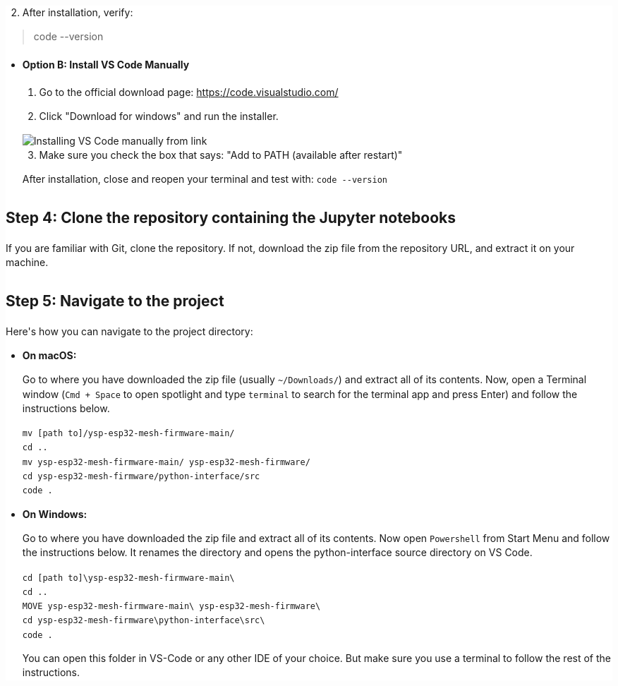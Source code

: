    2. After installation, verify: 
   > code --version

- #### **Option B: Install VS Code Manually** 

    1. Go to the official download page: https://code.visualstudio.com/

    2. Click "Download for windows" and run the installer. 

    <img src="./assets/VScodeDownload.png" alt="Installing VS Code manually from link" width="70%"/>

    3. Make sure you check the box that says:
    "Add to PATH (available after restart)"

    After installation, close and reopen your terminal and test with:
    `code --version`



## Step 4: Clone the repository containing the Jupyter notebooks 

If you are familiar with Git, clone the repository. If not, download the zip file from the repository URL, and extract it on your machine.

## Step 5: Navigate to the project 

Here's how you can navigate to the project directory:

- **On macOS:**

  Go to where you have downloaded the zip file (usually `~/Downloads/`) and extract all of its contents.
  Now, open a Terminal window (`Cmd + Space` to open spotlight and type `terminal` to search for the terminal app and press Enter) and follow the instructions below.
  ```
  mv [path to]/ysp-esp32-mesh-firmware-main/
  cd ..
  mv ysp-esp32-mesh-firmware-main/ ysp-esp32-mesh-firmware/
  cd ysp-esp32-mesh-firmware/python-interface/src
  code .
  ```
- **On Windows:**

  Go to where you have downloaded the zip file and extract all of its contents.
  Now open `Powershell` from Start Menu and follow the instructions below. It renames the directory and opens the python-interface source directory on VS Code.
  ```
  cd [path to]\ysp-esp32-mesh-firmware-main\
  cd ..
  MOVE ysp-esp32-mesh-firmware-main\ ysp-esp32-mesh-firmware\
  cd ysp-esp32-mesh-firmware\python-interface\src\
  code .
  ```
  You can open this folder in VS-Code or any other IDE of your choice. But make sure you use a terminal to follow the rest of the instructions.
